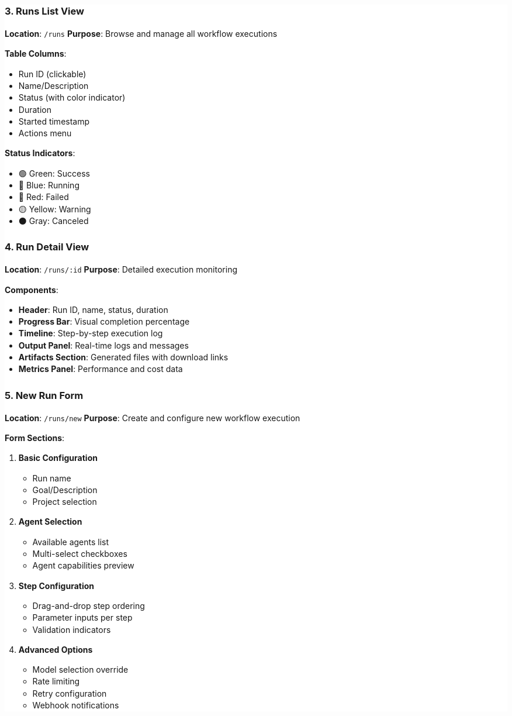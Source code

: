 ### 3. Runs List View
**Location**: `/runs`
**Purpose**: Browse and manage all workflow executions

**Table Columns**:
- Run ID (clickable)
- Name/Description
- Status (with color indicator)
- Duration
- Started timestamp
- Actions menu

**Status Indicators**:
- 🟢 Green: Success
- 🔵 Blue: Running
- 🔴 Red: Failed
- 🟡 Yellow: Warning
- ⚫ Gray: Canceled

### 4. Run Detail View
**Location**: `/runs/:id`
**Purpose**: Detailed execution monitoring

**Components**:
- **Header**: Run ID, name, status, duration
- **Progress Bar**: Visual completion percentage
- **Timeline**: Step-by-step execution log
- **Output Panel**: Real-time logs and messages
- **Artifacts Section**: Generated files with download links
- **Metrics Panel**: Performance and cost data

### 5. New Run Form
**Location**: `/runs/new`
**Purpose**: Create and configure new workflow execution

**Form Sections**:
1. **Basic Configuration**
   - Run name
   - Goal/Description
   - Project selection

2. **Agent Selection**
   - Available agents list
   - Multi-select checkboxes
   - Agent capabilities preview

3. **Step Configuration**
   - Drag-and-drop step ordering
   - Parameter inputs per step
   - Validation indicators

4. **Advanced Options**
   - Model selection override
   - Rate limiting
   - Retry configuration
   - Webhook notifications
